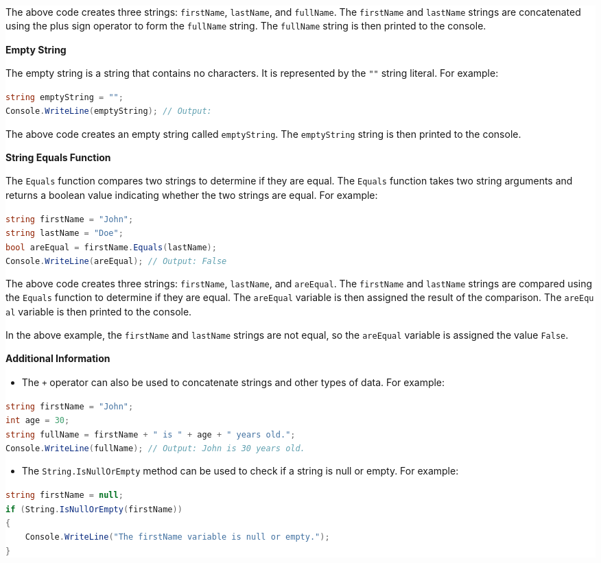 The above code creates three strings: `firstName`, `lastName`, and `fullName`. The `firstName` and `lastName` strings are concatenated using the plus sign operator to form the `fullName` string. The `fullName` string is then printed to the console.

**Empty String**

The empty string is a string that contains no characters. It is represented by the `""` string literal. For example:

```csharp
string emptyString = "";
Console.WriteLine(emptyString); // Output:
```

The above code creates an empty string called `emptyString`. The `emptyString` string is then printed to the console.

**String Equals Function**

The `Equals` function compares two strings to determine if they are equal. The `Equals` function takes two string arguments and returns a boolean value indicating whether the two strings are equal. For example:

```csharp
string firstName = "John";
string lastName = "Doe";
bool areEqual = firstName.Equals(lastName);
Console.WriteLine(areEqual); // Output: False
```

The above code creates three strings: `firstName`, `lastName`, and `areEqual`. The `firstName` and `lastName` strings are compared using the `Equals` function to determine if they are equal. The `areEqual` variable is then assigned the result of the comparison. The `areEqual` variable is then printed to the console.

In the above example, the `firstName` and `lastName` strings are not equal, so the `areEqual` variable is assigned the value `False`.

**Additional Information**

* The `+` operator can also be used to concatenate strings and other types of data. For example:

```csharp
string firstName = "John";
int age = 30;
string fullName = firstName + " is " + age + " years old.";
Console.WriteLine(fullName); // Output: John is 30 years old.
```

* The `String.IsNullOrEmpty` method can be used to check if a string is null or empty. For example:

```csharp
string firstName = null;
if (String.IsNullOrEmpty(firstName))
{
    Console.WriteLine("The firstName variable is null or empty.");
}
```
